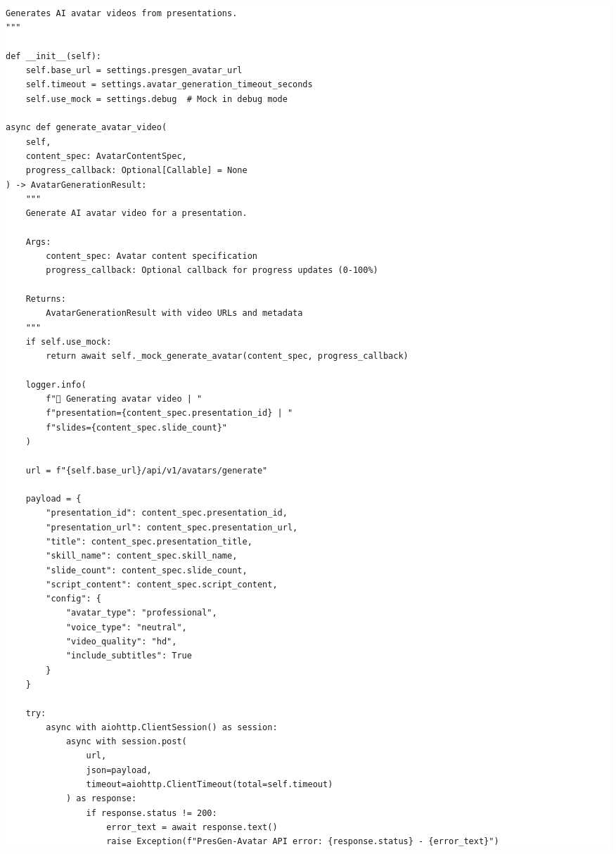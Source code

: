     Generates AI avatar videos from presentations.
    """
    
    def __init__(self):
        self.base_url = settings.presgen_avatar_url
        self.timeout = settings.avatar_generation_timeout_seconds
        self.use_mock = settings.debug  # Mock in debug mode
        
    async def generate_avatar_video(
        self,
        content_spec: AvatarContentSpec,
        progress_callback: Optional[Callable] = None
    ) -> AvatarGenerationResult:
        """
        Generate AI avatar video for a presentation.
        
        Args:
            content_spec: Avatar content specification
            progress_callback: Optional callback for progress updates (0-100%)
        
        Returns:
            AvatarGenerationResult with video URLs and metadata
        """
        if self.use_mock:
            return await self._mock_generate_avatar(content_spec, progress_callback)
        
        logger.info(
            f"🎥 Generating avatar video | "
            f"presentation={content_spec.presentation_id} | "
            f"slides={content_spec.slide_count}"
        )
        
        url = f"{self.base_url}/api/v1/avatars/generate"
        
        payload = {
            "presentation_id": content_spec.presentation_id,
            "presentation_url": content_spec.presentation_url,
            "title": content_spec.presentation_title,
            "skill_name": content_spec.skill_name,
            "slide_count": content_spec.slide_count,
            "script_content": content_spec.script_content,
            "config": {
                "avatar_type": "professional",
                "voice_type": "neutral",
                "video_quality": "hd",
                "include_subtitles": True
            }
        }
        
        try:
            async with aiohttp.ClientSession() as session:
                async with session.post(
                    url,
                    json=payload,
                    timeout=aiohttp.ClientTimeout(total=self.timeout)
                ) as response:
                    if response.status != 200:
                        error_text = await response.text()
                        raise Exception(f"PresGen-Avatar API error: {response.status} - {error_text}")
                    